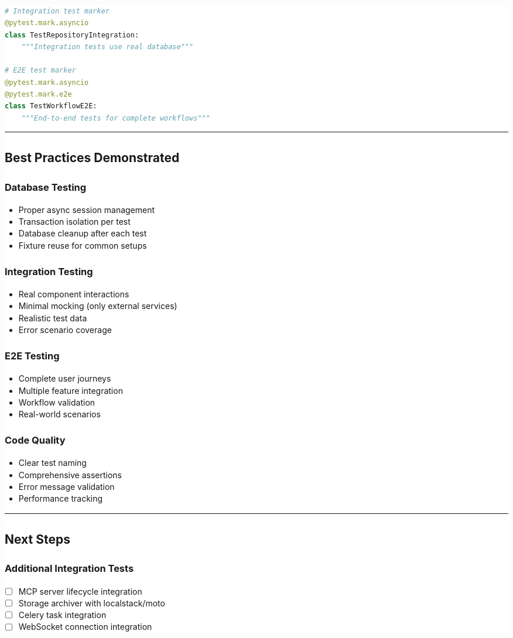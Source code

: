 ```python
# Integration test marker
@pytest.mark.asyncio
class TestRepositoryIntegration:
    """Integration tests use real database"""

# E2E test marker
@pytest.mark.asyncio
@pytest.mark.e2e
class TestWorkflowE2E:
    """End-to-end tests for complete workflows"""
```

---

## Best Practices Demonstrated

### Database Testing
- Proper async session management
- Transaction isolation per test
- Database cleanup after each test
- Fixture reuse for common setups

### Integration Testing
- Real component interactions
- Minimal mocking (only external services)
- Realistic test data
- Error scenario coverage

### E2E Testing
- Complete user journeys
- Multiple feature integration
- Workflow validation
- Real-world scenarios

### Code Quality
- Clear test naming
- Comprehensive assertions
- Error message validation
- Performance tracking

---

## Next Steps

### Additional Integration Tests
- [ ] MCP server lifecycle integration
- [ ] Storage archiver with localstack/moto
- [ ] Celery task integration
- [ ] WebSocket connection integration
